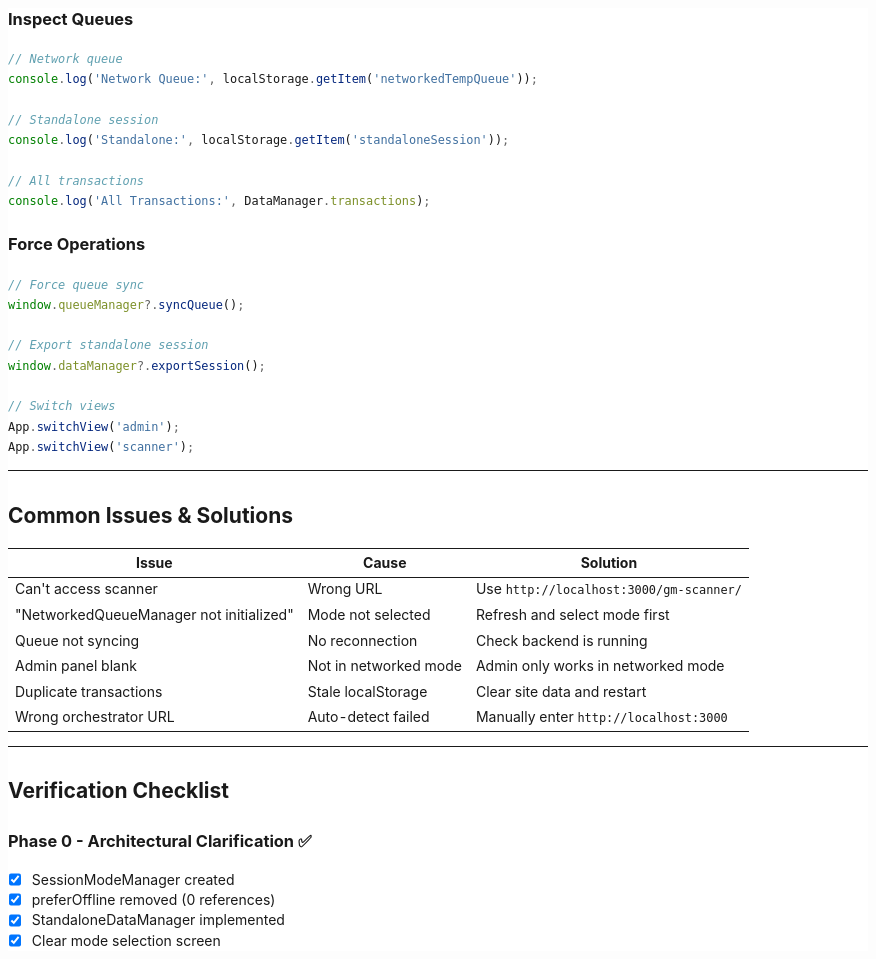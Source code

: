 ### Inspect Queues
```javascript
// Network queue
console.log('Network Queue:', localStorage.getItem('networkedTempQueue'));

// Standalone session
console.log('Standalone:', localStorage.getItem('standaloneSession'));

// All transactions
console.log('All Transactions:', DataManager.transactions);
```

### Force Operations
```javascript
// Force queue sync
window.queueManager?.syncQueue();

// Export standalone session
window.dataManager?.exportSession();

// Switch views
App.switchView('admin');
App.switchView('scanner');
```

---

## Common Issues & Solutions

| Issue | Cause | Solution |
|-------|-------|----------|
| Can't access scanner | Wrong URL | Use `http://localhost:3000/gm-scanner/` |
| "NetworkedQueueManager not initialized" | Mode not selected | Refresh and select mode first |
| Queue not syncing | No reconnection | Check backend is running |
| Admin panel blank | Not in networked mode | Admin only works in networked mode |
| Duplicate transactions | Stale localStorage | Clear site data and restart |
| Wrong orchestrator URL | Auto-detect failed | Manually enter `http://localhost:3000` |

---

## Verification Checklist

### Phase 0 - Architectural Clarification ✅
- [x] SessionModeManager created
- [x] preferOffline removed (0 references)
- [x] StandaloneDataManager implemented
- [x] Clear mode selection screen
